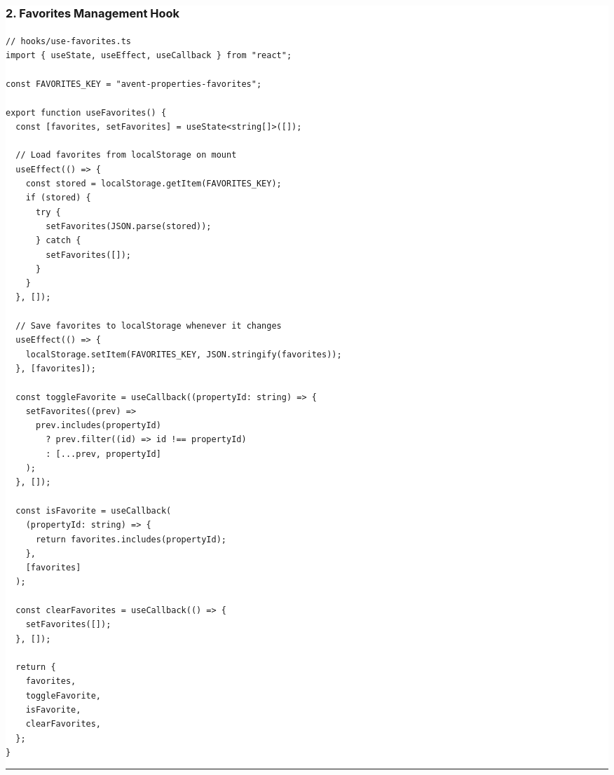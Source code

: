 ### 2. Favorites Management Hook

```tsx
// hooks/use-favorites.ts
import { useState, useEffect, useCallback } from "react";

const FAVORITES_KEY = "avent-properties-favorites";

export function useFavorites() {
  const [favorites, setFavorites] = useState<string[]>([]);

  // Load favorites from localStorage on mount
  useEffect(() => {
    const stored = localStorage.getItem(FAVORITES_KEY);
    if (stored) {
      try {
        setFavorites(JSON.parse(stored));
      } catch {
        setFavorites([]);
      }
    }
  }, []);

  // Save favorites to localStorage whenever it changes
  useEffect(() => {
    localStorage.setItem(FAVORITES_KEY, JSON.stringify(favorites));
  }, [favorites]);

  const toggleFavorite = useCallback((propertyId: string) => {
    setFavorites((prev) =>
      prev.includes(propertyId)
        ? prev.filter((id) => id !== propertyId)
        : [...prev, propertyId]
    );
  }, []);

  const isFavorite = useCallback(
    (propertyId: string) => {
      return favorites.includes(propertyId);
    },
    [favorites]
  );

  const clearFavorites = useCallback(() => {
    setFavorites([]);
  }, []);

  return {
    favorites,
    toggleFavorite,
    isFavorite,
    clearFavorites,
  };
}
```

---